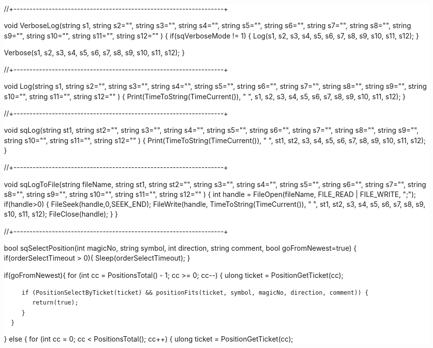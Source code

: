 //+------------------------------------------------------------------+

void VerboseLog(string s1, string s2="", string s3="", string s4="", string s5="", string s6="", string s7="", string s8="", string s9="", string s10="", string s11="", string s12="" ) {
   if(sqVerboseMode != 1) {
      Log(s1, s2, s3, s4, s5, s6, s7, s8, s9, s10, s11, s12);
   }

   Verbose(s1, s2, s3, s4, s5, s6, s7, s8, s9, s10, s11, s12);
}

//+------------------------------------------------------------------+

void Log(string s1, string s2="", string s3="", string s4="", string s5="", string s6="", string s7="", string s8="", string s9="", string s10="", string s11="", string s12="" ) {
   Print(TimeToString(TimeCurrent()), " ", s1, s2, s3, s4, s5, s6, s7, s8, s9, s10, s11, s12);
}

//+------------------------------------------------------------------+

void sqLog(string st1, string st2="", string s3="", string s4="", string s5="", string s6="", string s7="", string s8="", string s9="", string s10="", string s11="", string s12="" ) {
   Print(TimeToString(TimeCurrent()), " ", st1, st2, s3, s4, s5, s6, s7, s8, s9, s10, s11, s12);
}


//+------------------------------------------------------------------+

void sqLogToFile(string fileName, string st1, string st2="", string s3="", string s4="", string s5="", string s6="", string s7="", string s8="", string s9="", string s10="", string s11="", string s12="" ) {
   int handle = FileOpen(fileName, FILE_READ | FILE_WRITE, ";");
   if(handle>0) {
      FileSeek(handle,0,SEEK_END);
      FileWrite(handle, TimeToString(TimeCurrent()), " ", st1, st2, s3, s4, s5, s6, s7, s8, s9, s10, s11, s12);
      FileClose(handle);
   }
}

//+------------------------------------------------------------------+

bool sqSelectPosition(int magicNo, string symbol, int direction, string comment, bool goFromNewest=true) {
   if(orderSelectTimeout > 0){
       Sleep(orderSelectTimeout);
   }

   if(goFromNewest){
      for (int cc = PositionsTotal() - 1; cc >= 0; cc--) {
         ulong ticket = PositionGetTicket(cc);
    
         if (PositionSelectByTicket(ticket) && positionFits(ticket, symbol, magicNo, direction, comment)) {
            return(true);
         }
      }
   }
   else {
      for (int cc = 0; cc < PositionsTotal(); cc++) {
         ulong ticket = PositionGetTicket(cc);
    